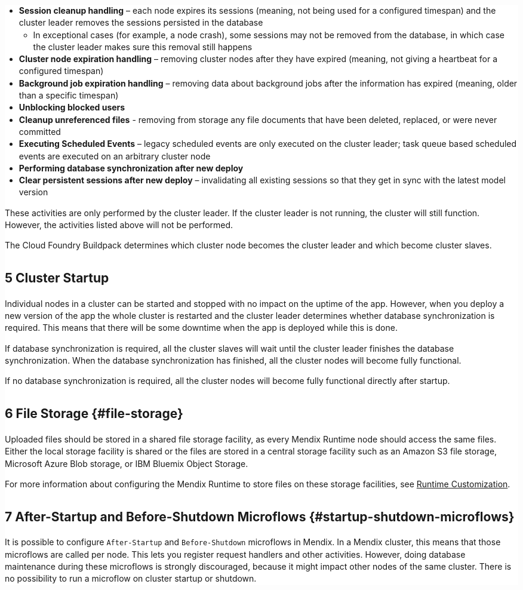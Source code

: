 * **Session cleanup handling** – each node expires its sessions (meaning, not being used for a configured timespan) and the cluster leader removes the sessions persisted in the database
    * In exceptional cases (for example, a node crash), some sessions may not be removed from the database, in which case the cluster leader makes sure this removal still happens
* **Cluster node expiration handling** – removing cluster nodes after they have expired (meaning, not giving a heartbeat for a configured timespan)
* **Background job expiration handling** – removing data about background jobs after the information has expired (meaning, older than a specific timespan)
* **Unblocking blocked users**
* **Cleanup unreferenced files** - removing from storage any file documents that have been deleted, replaced, or were never committed
* **Executing Scheduled Events** – legacy scheduled events are only executed on the cluster leader; task queue based scheduled events are executed on an arbitrary cluster node
* **Performing database synchronization after new deploy**
* **Clear persistent sessions after new deploy** – invalidating all existing sessions so that they get in sync with the latest model version

These activities are only performed by the cluster leader. If the cluster leader is not running, the cluster will still function. However, the activities listed above will not be performed.

The Cloud Foundry Buildpack determines which cluster node becomes the cluster leader and which become cluster slaves.

## 5 Cluster Startup

Individual nodes in a cluster can be started and stopped with no impact on the uptime of the app. However, when you deploy a new version of the app the whole cluster is restarted and the cluster leader determines whether database synchronization is required. This means that there will be some downtime when the app is deployed while this is done.

If database synchronization is required, all the cluster slaves will wait until the cluster leader finishes the database synchronization. When the database synchronization has finished, all the cluster nodes will become fully functional.

If no database synchronization is required, all the cluster nodes will become fully functional directly after startup.

## 6 File Storage {#file-storage}

Uploaded files should be stored in a shared file storage facility, as every Mendix Runtime node should access the same files. Either the local storage facility is shared or the files are stored in a central storage facility such as an Amazon S3 file storage, Microsoft Azure Blob storage, or IBM Bluemix Object Storage. 

For more information about configuring the Mendix Runtime to store files on these storage facilities,  see [Runtime Customization](/refguide9/custom-settings/).

## 7 After-Startup and Before-Shutdown Microflows {#startup-shutdown-microflows}

It is possible to configure `After-Startup` and `Before-Shutdown` microflows in Mendix. In a Mendix cluster, this means that those microflows are called per node. This lets you register request handlers and other activities. However, doing database maintenance during these microflows is strongly discouraged, because it might impact other nodes of the same cluster. There is no possibility to run a microflow on cluster startup or shutdown.
